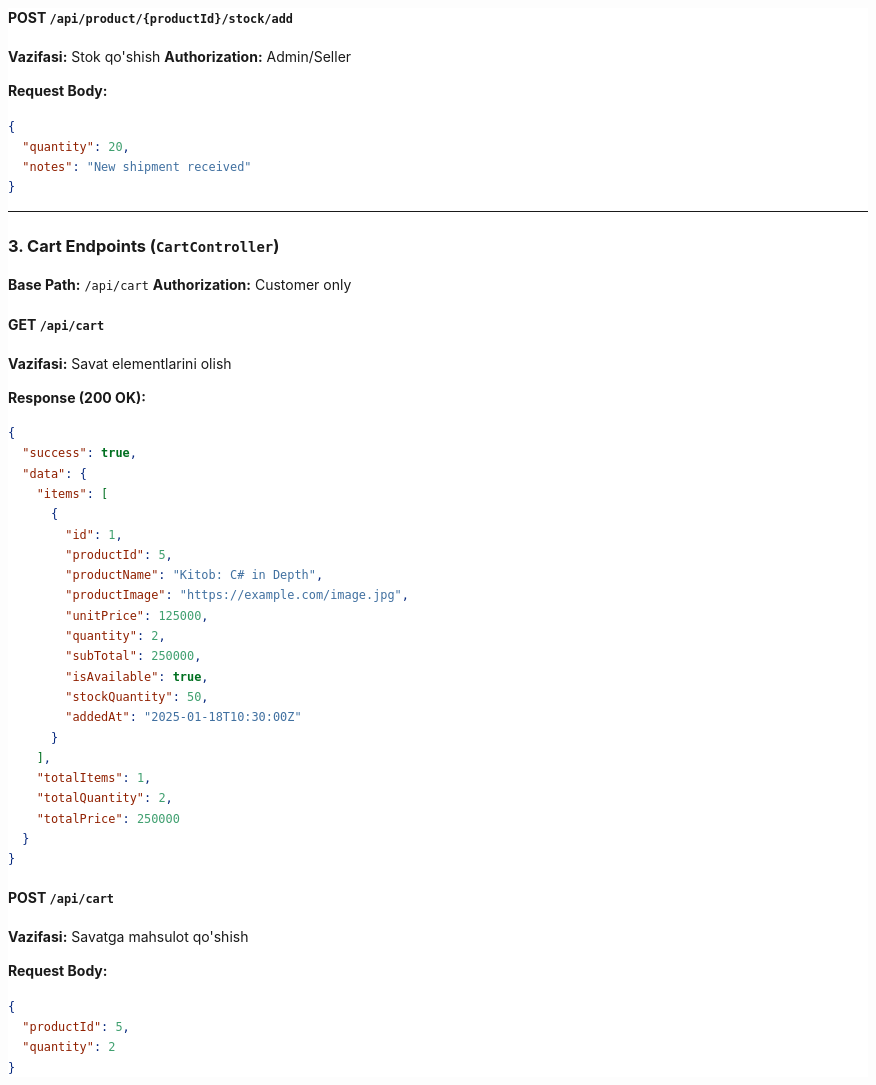 #### POST `/api/product/{productId}/stock/add`
**Vazifasi:** Stok qo'shish
**Authorization:** Admin/Seller

**Request Body:**
```json
{
  "quantity": 20,
  "notes": "New shipment received"
}
```

---

### 3. Cart Endpoints (`CartController`)

**Base Path:** `/api/cart`
**Authorization:** Customer only

#### GET `/api/cart`
**Vazifasi:** Savat elementlarini olish

**Response (200 OK):**
```json
{
  "success": true,
  "data": {
    "items": [
      {
        "id": 1,
        "productId": 5,
        "productName": "Kitob: C# in Depth",
        "productImage": "https://example.com/image.jpg",
        "unitPrice": 125000,
        "quantity": 2,
        "subTotal": 250000,
        "isAvailable": true,
        "stockQuantity": 50,
        "addedAt": "2025-01-18T10:30:00Z"
      }
    ],
    "totalItems": 1,
    "totalQuantity": 2,
    "totalPrice": 250000
  }
}
```

#### POST `/api/cart`
**Vazifasi:** Savatga mahsulot qo'shish

**Request Body:**
```json
{
  "productId": 5,
  "quantity": 2
}
```
